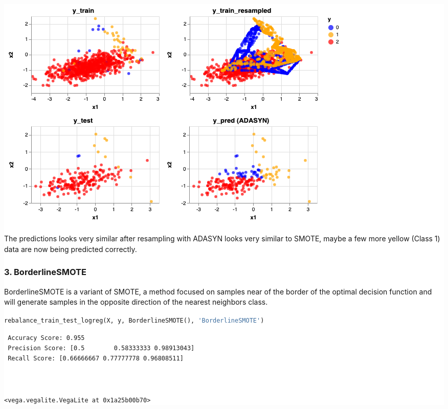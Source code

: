 ![png](images/unbalancedclasses_21_4.png)


The predictions looks very similar after resampling with ADASYN looks very similar to SMOTE, maybe a few more yellow (Class 1) data are now being predicted correctly. 

### 3. BorderlineSMOTE
BorderlineSMOTE is a variant of SMOTE, a method focused on samples near of the border of the optimal decision function and will generate samples in the opposite direction of the nearest neighbors class.


```python
rebalance_train_test_logreg(X, y, BorderlineSMOTE(), 'BorderlineSMOTE')
```

     Accuracy Score: 0.955
     Precision Score: [0.5        0.58333333 0.98913043]
     Recall Score: [0.66666667 0.77777778 0.96808511]



    <vega.vegalite.VegaLite at 0x1a25b00b70>





    



